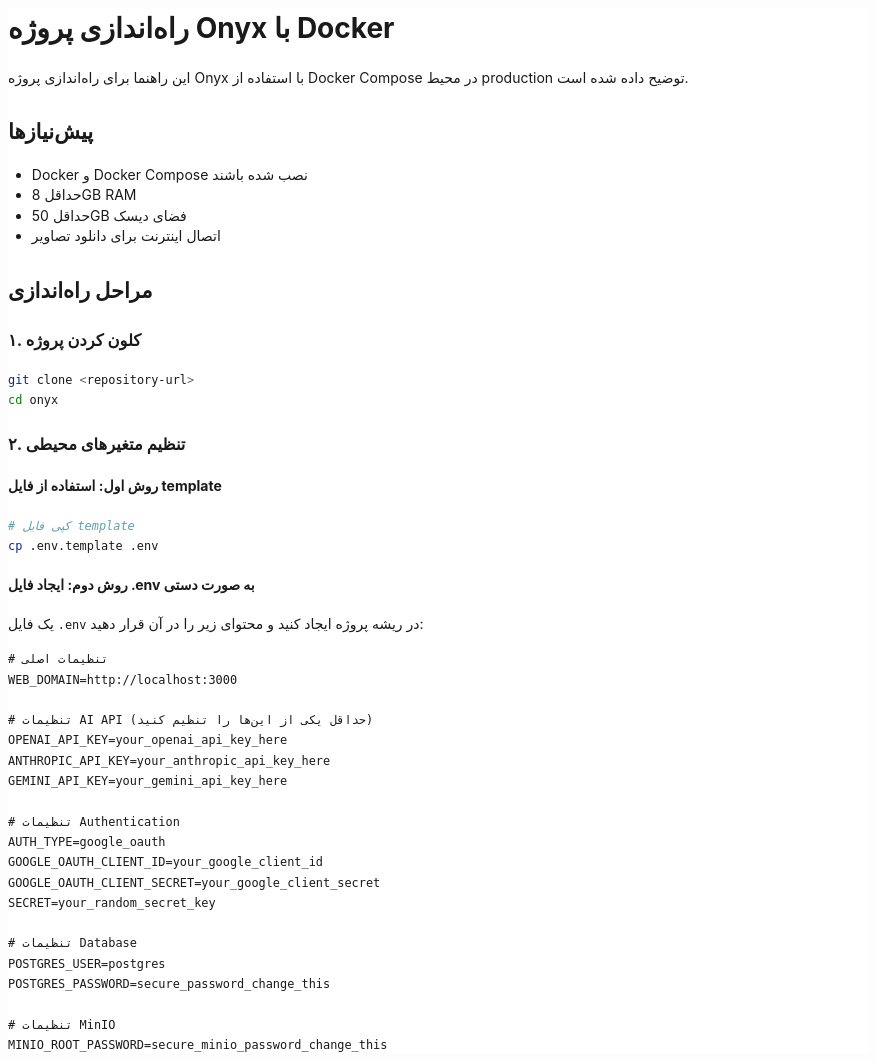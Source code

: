 # راه‌اندازی پروژه Onyx با Docker

این راهنما برای راه‌اندازی پروژه Onyx با استفاده از Docker Compose در محیط production توضیح داده شده است.

## پیش‌نیازها

- Docker و Docker Compose نصب شده باشند
- حداقل 8GB RAM
- حداقل 50GB فضای دیسک
- اتصال اینترنت برای دانلود تصاویر

## مراحل راه‌اندازی

### ۱. کلون کردن پروژه

```bash
git clone <repository-url>
cd onyx
```

### ۲. تنظیم متغیرهای محیطی

#### روش اول: استفاده از فایل template

```bash
# کپی فایل template
cp .env.template .env
```

#### روش دوم: ایجاد فایل .env به صورت دستی

یک فایل `.env` در ریشه پروژه ایجاد کنید و محتوای زیر را در آن قرار دهید:

```env
# تنظیمات اصلی
WEB_DOMAIN=http://localhost:3000

# تنظیمات AI API (حداقل یکی از این‌ها را تنظیم کنید)
OPENAI_API_KEY=your_openai_api_key_here
ANTHROPIC_API_KEY=your_anthropic_api_key_here
GEMINI_API_KEY=your_gemini_api_key_here

# تنظیمات Authentication
AUTH_TYPE=google_oauth
GOOGLE_OAUTH_CLIENT_ID=your_google_client_id
GOOGLE_OAUTH_CLIENT_SECRET=your_google_client_secret
SECRET=your_random_secret_key

# تنظیمات Database
POSTGRES_USER=postgres
POSTGRES_PASSWORD=secure_password_change_this

# تنظیمات MinIO
MINIO_ROOT_PASSWORD=secure_minio_password_change_this
```
